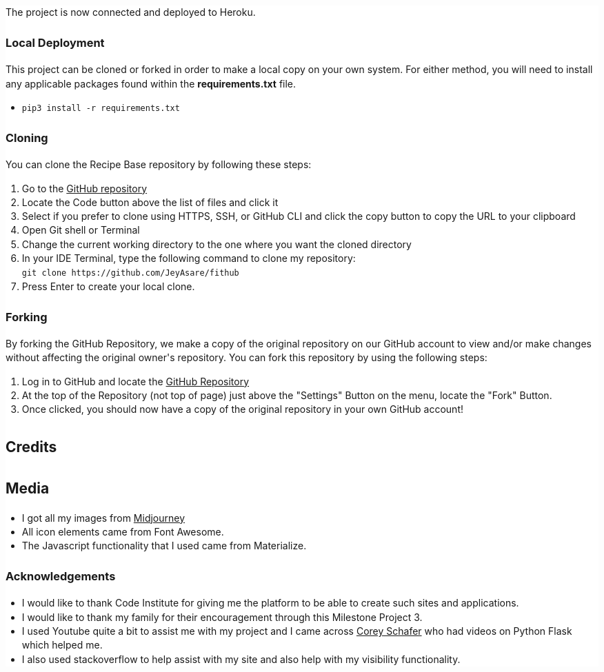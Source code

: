 The project is now connected and deployed to Heroku.

### Local Deployment

This project can be cloned or forked in order to make a local copy on your own system.
For either method, you will need to install any applicable packages found within the **requirements.txt** file.

- `pip3 install -r requirements.txt`

### Cloning

You can clone the Recipe Base repository by following these steps:

1. Go to the [GitHub repository](https://github.com/boderg/recipe-base)
2. Locate the Code button above the list of files and click it
3. Select if you prefer to clone using HTTPS, SSH, or GitHub CLI and click the copy button to copy the URL to your clipboard
4. Open Git shell or Terminal
5. Change the current working directory to the one where you want the cloned directory
6. In your IDE Terminal, type the following command to clone my repository: <br>
  `git clone https://github.com/JeyAsare/fithub`
7. Press Enter to create your local clone.

### Forking

By forking the GitHub Repository, we make a copy of the original repository on our GitHub account to view and/or make changes without affecting the original owner's repository.
You can fork this repository by using the following steps:

1. Log in to GitHub and locate the [GitHub Repository](https://github.com/JeyAsare/fithub)
2. At the top of the Repository (not top of page) just above the "Settings" Button on the menu, locate the "Fork" Button.
3. Once clicked, you should now have a copy of the original repository in your own GitHub account!

## Credits 

## Media 

- I got all my images from [Midjourney](https://www.midjourney.com/home)
- All icon elements came from Font Awesome.
- The Javascript functionality that I used came from Materialize.

### Acknowledgements

- I would like to thank Code Institute for giving me the platform to be able to create such sites and applications.
- I would like to thank my family for their encouragement through this Milestone Project 3. 
- I used Youtube quite a bit to assist me with my project and I came across [Corey Schafer](https://www.youtube.com/@coreyms) who had videos on Python Flask which helped me.
- I also used stackoverflow to help assist with my site and also help with my visibility functionality.